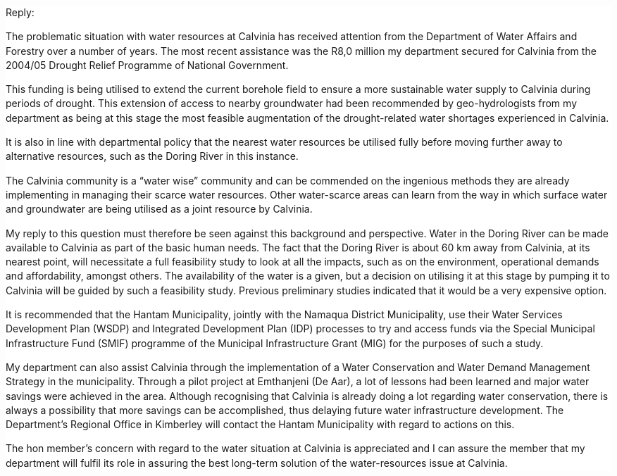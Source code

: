 Reply:

The problematic situation with water resources at Calvinia has received
attention from the Department of Water Affairs and Forestry over a number
of years.  The most recent assistance was the
R8,0 million my department secured for Calvinia from the 2004/05 Drought
Relief Programme of National Government.

This funding is being utilised to extend the current borehole field to
ensure a more sustainable water supply to Calvinia during periods of
drought.  This extension of access to nearby groundwater had been
recommended by geo-hydrologists from my department as being at this stage
the most feasible augmentation of the drought-related water shortages
experienced in Calvinia.

It is also in line with departmental policy that the nearest water
resources be utilised fully before moving further away to alternative
resources, such as the Doring River in this instance.

The Calvinia community is a “water wise” community and can be commended on
the ingenious methods they are already implementing in managing their
scarce water resources.  Other water-scarce areas can learn from the way in
which surface water and groundwater are being utilised as a joint resource
by Calvinia.

My reply to this question must therefore be seen against this background
and perspective. Water in the Doring River can be made available to
Calvinia as part of the basic human needs.  The fact that the Doring River
is about 60 km away from Calvinia, at its nearest point, will necessitate a
full feasibility study to look at all the impacts, such as on the
environment, operational demands and affordability, amongst others.  The
availability of the water is a given, but a decision on utilising it at
this stage by pumping it to Calvinia will be guided by such a feasibility
study. Previous preliminary studies indicated that it would be a very
expensive option.

It is recommended that the Hantam Municipality, jointly with the Namaqua
District Municipality, use their Water Services Development Plan (WSDP) and
Integrated Development Plan (IDP) processes to try and access funds via the
Special Municipal Infrastructure Fund (SMIF) programme of the Municipal
Infrastructure Grant (MIG) for the purposes of such a study.

My department can also assist Calvinia through the implementation of a
Water Conservation and Water Demand Management Strategy in the
municipality.  Through a pilot project at Emthanjeni (De Aar), a lot of
lessons had been learned and major water savings were achieved in the area.
 Although recognising that Calvinia is already doing a lot regarding water
conservation, there is always a possibility that more savings can be
accomplished, thus delaying future water infrastructure development. The
Department’s Regional Office in Kimberley will contact the Hantam
Municipality with regard to actions on this.

The hon member’s concern with regard to the water situation at Calvinia is
appreciated and I can assure the member that my department will fulfil its
role in assuring the best long-term solution of the water-resources issue
at Calvinia.
